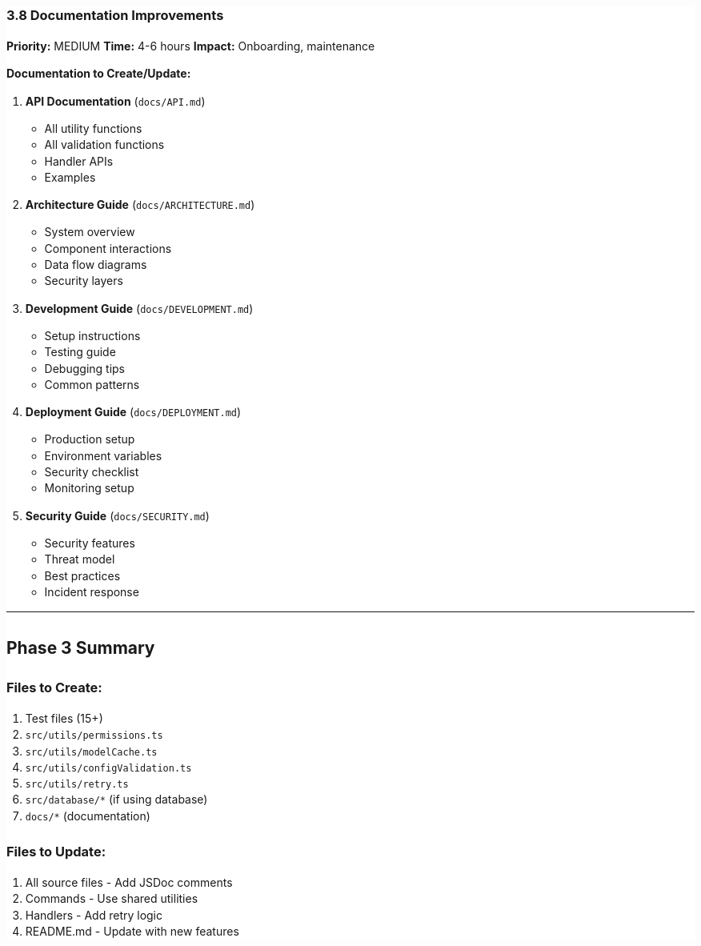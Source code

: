 
### 3.8 Documentation Improvements
**Priority:** MEDIUM
**Time:** 4-6 hours
**Impact:** Onboarding, maintenance

**Documentation to Create/Update:**

1. **API Documentation** (`docs/API.md`)
   - All utility functions
   - All validation functions
   - Handler APIs
   - Examples

2. **Architecture Guide** (`docs/ARCHITECTURE.md`)
   - System overview
   - Component interactions
   - Data flow diagrams
   - Security layers

3. **Development Guide** (`docs/DEVELOPMENT.md`)
   - Setup instructions
   - Testing guide
   - Debugging tips
   - Common patterns

4. **Deployment Guide** (`docs/DEPLOYMENT.md`)
   - Production setup
   - Environment variables
   - Security checklist
   - Monitoring setup

5. **Security Guide** (`docs/SECURITY.md`)
   - Security features
   - Threat model
   - Best practices
   - Incident response

---

## Phase 3 Summary

### Files to Create:
1. Test files (15+)
2. `src/utils/permissions.ts`
3. `src/utils/modelCache.ts`
4. `src/utils/configValidation.ts`
5. `src/utils/retry.ts`
6. `src/database/*` (if using database)
7. `docs/*` (documentation)

### Files to Update:
1. All source files - Add JSDoc comments
2. Commands - Use shared utilities
3. Handlers - Add retry logic
4. README.md - Update with new features

